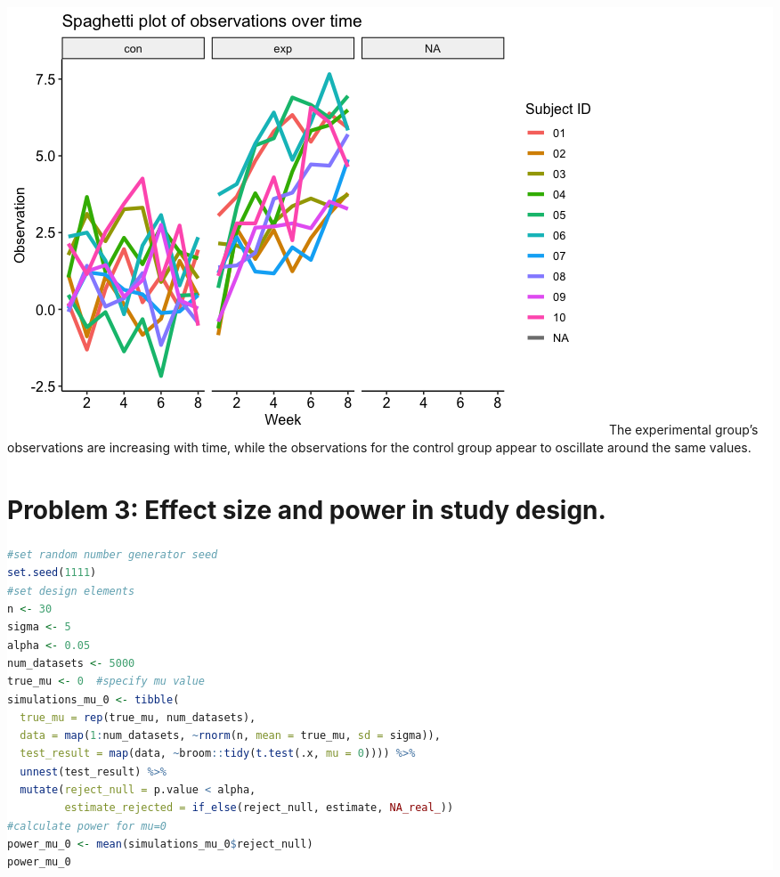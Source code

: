 ![](p8105_hw5_wl2926_files/figure-gfm/unnamed-chunk-8-1.png) The
experimental group’s observations are increasing with time, while the
observations for the control group appear to oscillate around the same
values.

# Problem 3: Effect size and power in study design.

``` r
#set random number generator seed
set.seed(1111)
#set design elements
n <- 30
sigma <- 5
alpha <- 0.05
num_datasets <- 5000
true_mu <- 0  #specify mu value
simulations_mu_0 <- tibble(
  true_mu = rep(true_mu, num_datasets),
  data = map(1:num_datasets, ~rnorm(n, mean = true_mu, sd = sigma)),
  test_result = map(data, ~broom::tidy(t.test(.x, mu = 0)))) %>%
  unnest(test_result) %>%
  mutate(reject_null = p.value < alpha,
         estimate_rejected = if_else(reject_null, estimate, NA_real_))
#calculate power for mu=0
power_mu_0 <- mean(simulations_mu_0$reject_null)
power_mu_0
```
